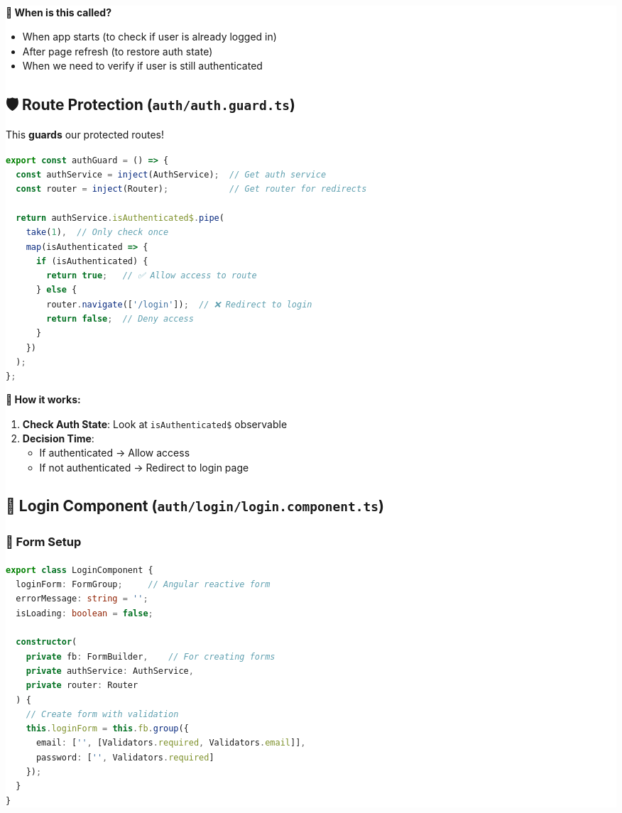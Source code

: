 **🤔 When is this called?**
- When app starts (to check if user is already logged in)
- After page refresh (to restore auth state)
- When we need to verify if user is still authenticated

## 🛡️ Route Protection (`auth/auth.guard.ts`)

This **guards** our protected routes!

```typescript
export const authGuard = () => {
  const authService = inject(AuthService);  // Get auth service
  const router = inject(Router);            // Get router for redirects

  return authService.isAuthenticated$.pipe(
    take(1),  // Only check once
    map(isAuthenticated => {
      if (isAuthenticated) {
        return true;   // ✅ Allow access to route
      } else {
        router.navigate(['/login']);  // ❌ Redirect to login
        return false;  // Deny access
      }
    })
  );
};
```

**🤔 How it works:**
1. **Check Auth State**: Look at `isAuthenticated$` observable
2. **Decision Time**: 
   - If authenticated → Allow access
   - If not authenticated → Redirect to login page

## 🔑 Login Component (`auth/login/login.component.ts`)

### 📝 Form Setup
```typescript
export class LoginComponent {
  loginForm: FormGroup;     // Angular reactive form
  errorMessage: string = '';
  isLoading: boolean = false;

  constructor(
    private fb: FormBuilder,    // For creating forms
    private authService: AuthService,
    private router: Router
  ) {
    // Create form with validation
    this.loginForm = this.fb.group({
      email: ['', [Validators.required, Validators.email]],
      password: ['', Validators.required]
    });
  }
}
```
